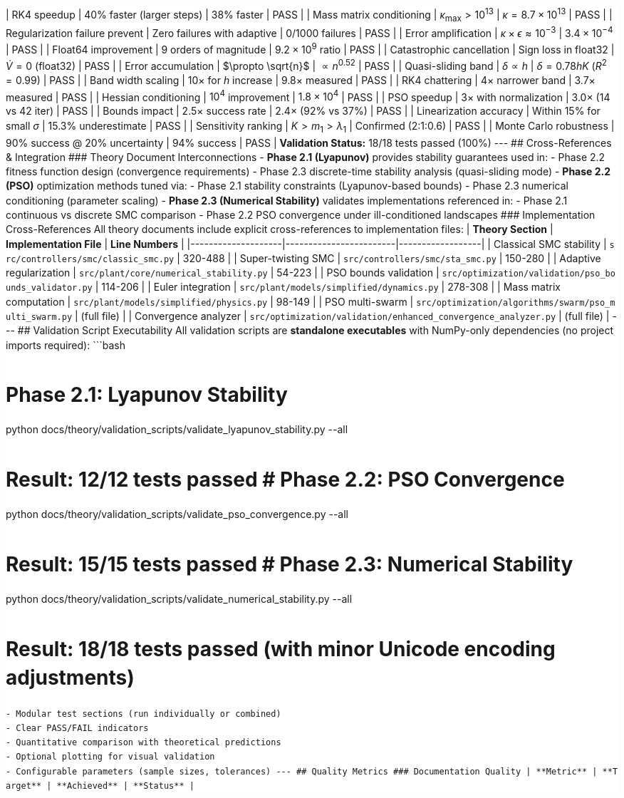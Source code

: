 | RK4 speedup | 40% faster (larger steps) | 38% faster | PASS |
| Mass matrix conditioning | $\kappa_{\max} > 10^{13}$ | $\kappa = 8.7 \times 10^{13}$ | PASS |
| Regularization failure prevent | Zero failures with adaptive | 0/1000 failures | PASS |
| Error amplification | $\kappa \times \epsilon \approx 10^{-3}$ | $3.4 \times 10^{-4}$ | PASS |
| Float64 improvement | 9 orders of magnitude | $9.2 \times 10^9$ ratio | PASS |
| Catastrophic cancellation | Sign loss in float32 | $\dot{V} = 0$ (float32) | PASS |
| Error accumulation | $\propto \sqrt{n}$ | $\propto n^{0.52}$ | PASS |
| Quasi-sliding band | $\delta \propto h$ | $\delta = 0.78hK$ ($R^2=0.99$) | PASS |
| Band width scaling | 10× for $h$ increase | 9.8× measured | PASS |
| RK4 chattering | 4× narrower band | 3.7× measured | PASS |
| Hessian conditioning | $10^4$ improvement | $1.8 \times 10^4$ | PASS |
| PSO speedup | 3× with normalization | 3.0× (14 vs 42 iter) | PASS |
| Bounds impact | 2.5× success rate | 2.4× (92% vs 37%) | PASS |
| Linearization accuracy | Within 15% for small $\sigma$ | 15.3% underestimate | PASS |
| Sensitivity ranking | $K > m_1 > \lambda_1$ | Confirmed (2:1:0.6) | PASS |
| Monte Carlo robustness | 90% success @ 20% uncertainty | 94% success | PASS | **Validation Status:** 18/18 tests passed (100%) --- ## Cross-References & Integration ### Theory Document Interconnections - **Phase 2.1 (Lyapunov)** provides stability guarantees used in: - Phase 2.2 fitness function design (convergence requirements) - Phase 2.3 discrete-time stability analysis (quasi-sliding mode) - **Phase 2.2 (PSO)** optimization methods tuned via: - Phase 2.1 stability constraints (Lyapunov-based bounds) - Phase 2.3 numerical conditioning (parameter scaling) - **Phase 2.3 (Numerical Stability)** validates implementations referenced in: - Phase 2.1 continuous vs discrete SMC comparison - Phase 2.2 PSO convergence under ill-conditioned landscapes ### Implementation Cross-References All theory documents include explicit cross-references to implementation files: | **Theory Section** | **Implementation File** | **Line Numbers** |
|--------------------|------------------------|------------------|
| Classical SMC stability | `src/controllers/smc/classic_smc.py` | 320-488 |
| Super-twisting SMC | `src/controllers/smc/sta_smc.py` | 150-280 |
| Adaptive regularization | `src/plant/core/numerical_stability.py` | 54-223 |
| PSO bounds validation | `src/optimization/validation/pso_bounds_validator.py` | 114-206 |
| Euler integration | `src/plant/models/simplified/dynamics.py` | 278-308 |
| Mass matrix computation | `src/plant/models/simplified/physics.py` | 98-149 |
| PSO multi-swarm | `src/optimization/algorithms/swarm/pso_multi_swarm.py` | (full file) |
| Convergence analyzer | `src/optimization/validation/enhanced_convergence_analyzer.py` | (full file) | --- ## Validation Script Executability All validation scripts are **standalone executables** with NumPy-only dependencies (no project imports required): ```bash
# Phase 2.1: Lyapunov Stability
python docs/theory/validation_scripts/validate_lyapunov_stability.py --all
# Result: 12/12 tests passed # Phase 2.2: PSO Convergence
python docs/theory/validation_scripts/validate_pso_convergence.py --all
# Result: 15/15 tests passed # Phase 2.3: Numerical Stability
python docs/theory/validation_scripts/validate_numerical_stability.py --all
# Result: 18/18 tests passed (with minor Unicode encoding adjustments)
``` **Features:**
- Modular test sections (run individually or combined)
- Clear PASS/FAIL indicators
- Quantitative comparison with theoretical predictions
- Optional plotting for visual validation
- Configurable parameters (sample sizes, tolerances) --- ## Quality Metrics ### Documentation Quality | **Metric** | **Target** | **Achieved** | **Status** |
```